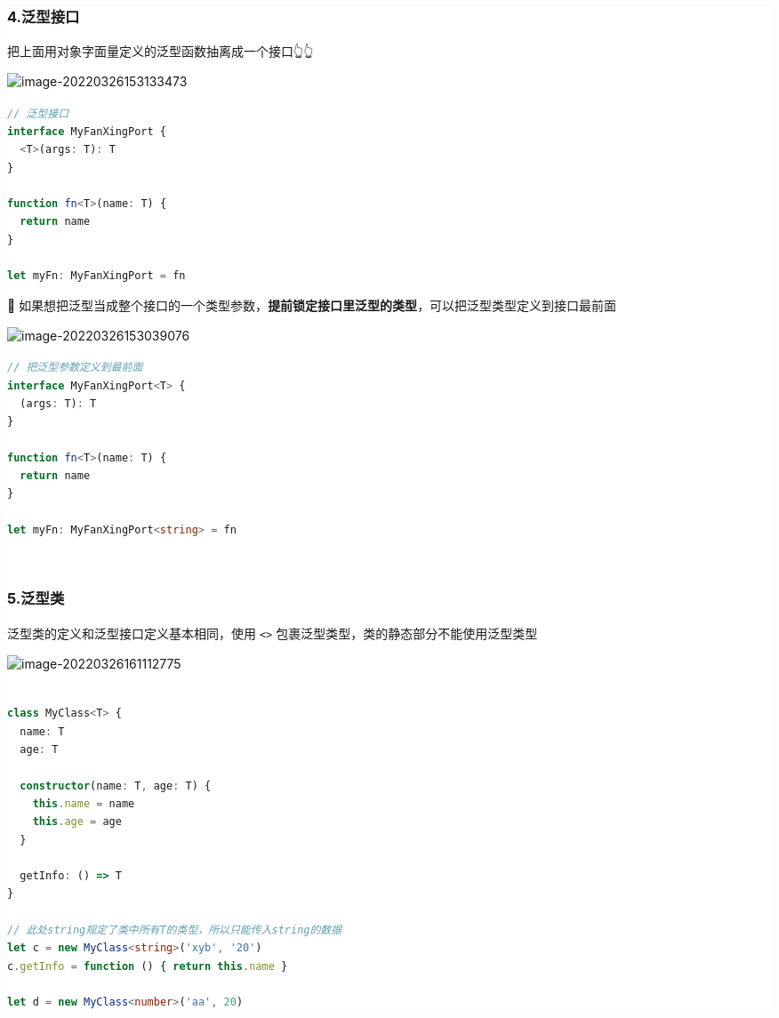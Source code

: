 ### 4.泛型接口

把上面用对象字面量定义的泛型函数抽离成一个接口👆👆

![image-20220326153133473](/assets/typescript.assets/image-20220326153133473.png)

```ts
// 泛型接口
interface MyFanXingPort {
  <T>(args: T): T
}

function fn<T>(name: T) {
  return name
}

let myFn: MyFanXingPort = fn
```

:key: 如果想把泛型当成整个接口的一个类型参数，**提前锁定接口里泛型的类型**，可以把泛型类型定义到接口最前面

![image-20220326153039076](/assets/typescript.assets/image-20220326153039076.png)

```ts
// 把泛型参数定义到最前面
interface MyFanXingPort<T> {
  (args: T): T
}

function fn<T>(name: T) {
  return name
}

let myFn: MyFanXingPort<string> = fn
```

​	

### 5.泛型类

泛型类的定义和泛型接口定义基本相同，使用 `<>` 包裹泛型类型，类的静态部分不能使用泛型类型

![image-20220326161112775](/assets/typescript.assets/image-20220326161112775.png)

```ts

class MyClass<T> {
  name: T
  age: T

  constructor(name: T, age: T) {
    this.name = name
    this.age = age
  }

  getInfo: () => T
}

// 此处string规定了类中所有T的类型，所以只能传入string的数据
let c = new MyClass<string>('xyb', '20')
c.getInfo = function () { return this.name }

let d = new MyClass<number>('aa', 20)
```

